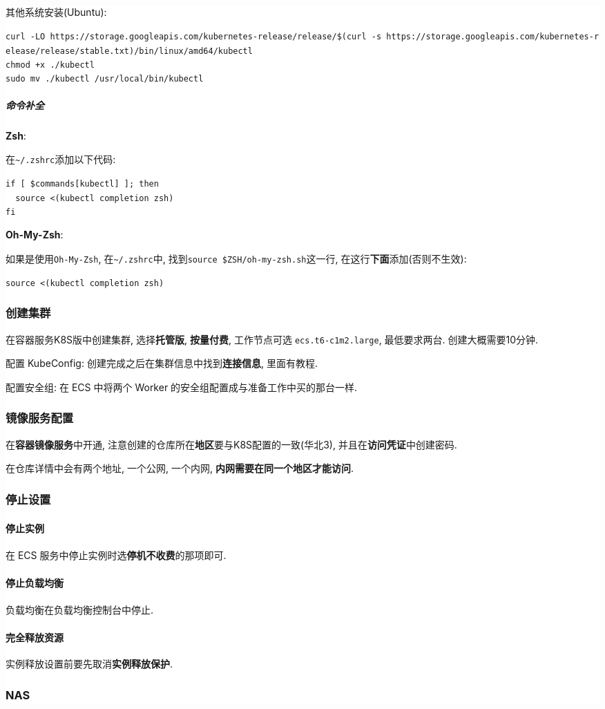其他系统安装(Ubuntu):

```
curl -LO https://storage.googleapis.com/kubernetes-release/release/$(curl -s https://storage.googleapis.com/kubernetes-release/release/stable.txt)/bin/linux/amd64/kubectl
chmod +x ./kubectl
sudo mv ./kubectl /usr/local/bin/kubectl
```

##### 命令补全

**Zsh**:

在`~/.zshrc`添加以下代码: 

```
if [ $commands[kubectl] ]; then
  source <(kubectl completion zsh)
fi
```

**Oh-My-Zsh**:

如果是使用`Oh-My-Zsh`, 在`~/.zshrc`中, 找到`source $ZSH/oh-my-zsh.sh`这一行, 在这行**下面**添加(否则不生效): 

```
source <(kubectl completion zsh)
```

### 创建集群

在容器服务K8S版中创建集群, 选择**托管版**, **按量付费**, 工作节点可选 `ecs.t6-c1m2.large`, 最低要求两台. 创建大概需要10分钟.

配置 KubeConfig: 创建完成之后在集群信息中找到**连接信息**, 里面有教程.

配置安全组: 在 ECS 中将两个 Worker 的安全组配置成与准备工作中买的那台一样.

### 镜像服务配置

在**容器镜像服务**中开通, 注意创建的仓库所在**地区**要与K8S配置的一致(华北3), 并且在**访问凭证**中创建密码.

在仓库详情中会有两个地址, 一个公网, 一个内网, **内网需要在同一个地区才能访问**.

### 停止设置

#### 停止实例

在 ECS 服务中停止实例时选**停机不收费**的那项即可.

#### 停止负载均衡

负载均衡在负载均衡控制台中停止.

#### 完全释放资源

实例释放设置前要先取消**实例释放保护**.

### NAS
